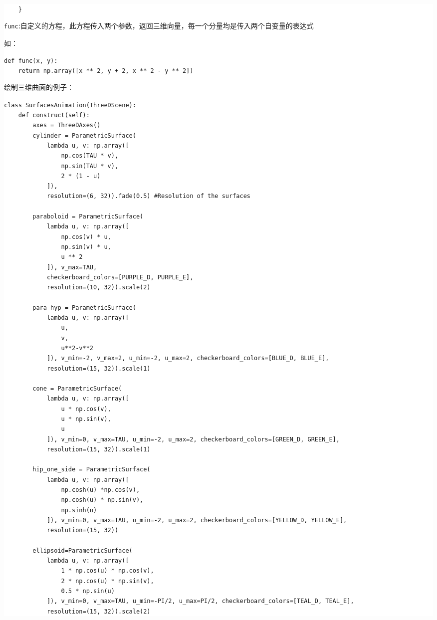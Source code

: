 ```
    }
```

`func`:自定义的方程，此方程传入两个参数，返回三维向量，每一个分量均是传入两个自变量的表达式

如：

```
def func(x, y):
    return np.array([x ** 2, y + 2, x ** 2 - y ** 2])
```

绘制三维曲面的例子：

```
class SurfacesAnimation(ThreeDScene):
    def construct(self):
        axes = ThreeDAxes()
        cylinder = ParametricSurface(
            lambda u, v: np.array([
                np.cos(TAU * v),
                np.sin(TAU * v),
                2 * (1 - u)
            ]),
            resolution=(6, 32)).fade(0.5) #Resolution of the surfaces

        paraboloid = ParametricSurface(
            lambda u, v: np.array([
                np.cos(v) * u,
                np.sin(v) * u,
                u ** 2
            ]), v_max=TAU,
            checkerboard_colors=[PURPLE_D, PURPLE_E],
            resolution=(10, 32)).scale(2)

        para_hyp = ParametricSurface(
            lambda u, v: np.array([
                u,
                v,
                u**2-v**2
            ]), v_min=-2, v_max=2, u_min=-2, u_max=2, checkerboard_colors=[BLUE_D, BLUE_E],
            resolution=(15, 32)).scale(1)

        cone = ParametricSurface(
            lambda u, v: np.array([
                u * np.cos(v),
                u * np.sin(v),
                u
            ]), v_min=0, v_max=TAU, u_min=-2, u_max=2, checkerboard_colors=[GREEN_D, GREEN_E],
            resolution=(15, 32)).scale(1)

        hip_one_side = ParametricSurface(
            lambda u, v: np.array([
                np.cosh(u) *np.cos(v),
                np.cosh(u) * np.sin(v),
                np.sinh(u)
            ]), v_min=0, v_max=TAU, u_min=-2, u_max=2, checkerboard_colors=[YELLOW_D, YELLOW_E],
            resolution=(15, 32))

        ellipsoid=ParametricSurface(
            lambda u, v: np.array([
                1 * np.cos(u) * np.cos(v),
                2 * np.cos(u) * np.sin(v),
                0.5 * np.sin(u)
            ]), v_min=0, v_max=TAU, u_min=-PI/2, u_max=PI/2, checkerboard_colors=[TEAL_D, TEAL_E],
            resolution=(15, 32)).scale(2)
```
